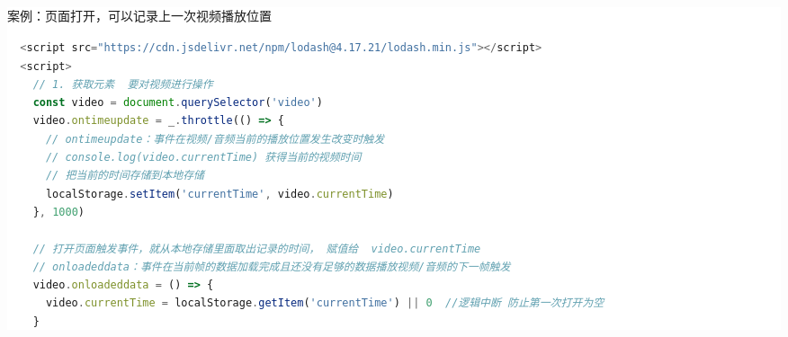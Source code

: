 案例：页面打开，可以记录上一次视频播放位置

```js
  <script src="https://cdn.jsdelivr.net/npm/lodash@4.17.21/lodash.min.js"></script>
  <script>
    // 1. 获取元素  要对视频进行操作
    const video = document.querySelector('video')
    video.ontimeupdate = _.throttle(() => {
      // ontimeupdate：事件在视频/音频当前的播放位置发生改变时触发
      // console.log(video.currentTime) 获得当前的视频时间
      // 把当前的时间存储到本地存储
      localStorage.setItem('currentTime', video.currentTime)
    }, 1000)

    // 打开页面触发事件，就从本地存储里面取出记录的时间， 赋值给  video.currentTime
    // onloadeddata：事件在当前帧的数据加载完成且还没有足够的数据播放视频/音频的下一帧触发
    video.onloadeddata = () => {
      video.currentTime = localStorage.getItem('currentTime') || 0  //逻辑中断 防止第一次打开为空
    }
```
